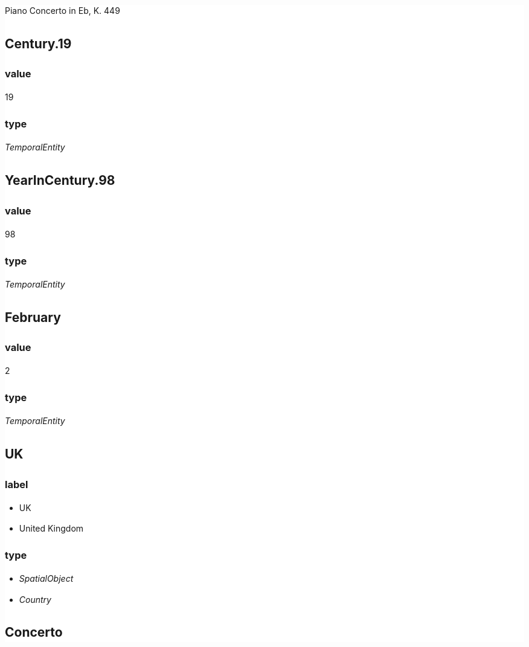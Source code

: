 
Piano Concerto in Eb, K. 449

## Century.19

### value


19

### type


*TemporalEntity*

## YearInCentury.98

### value


98

### type


*TemporalEntity*

## February

### value


2

### type


*TemporalEntity*

## UK

### label

 - UK

 - United Kingdom

### type

 - *SpatialObject*

 - *Country*

## Concerto
